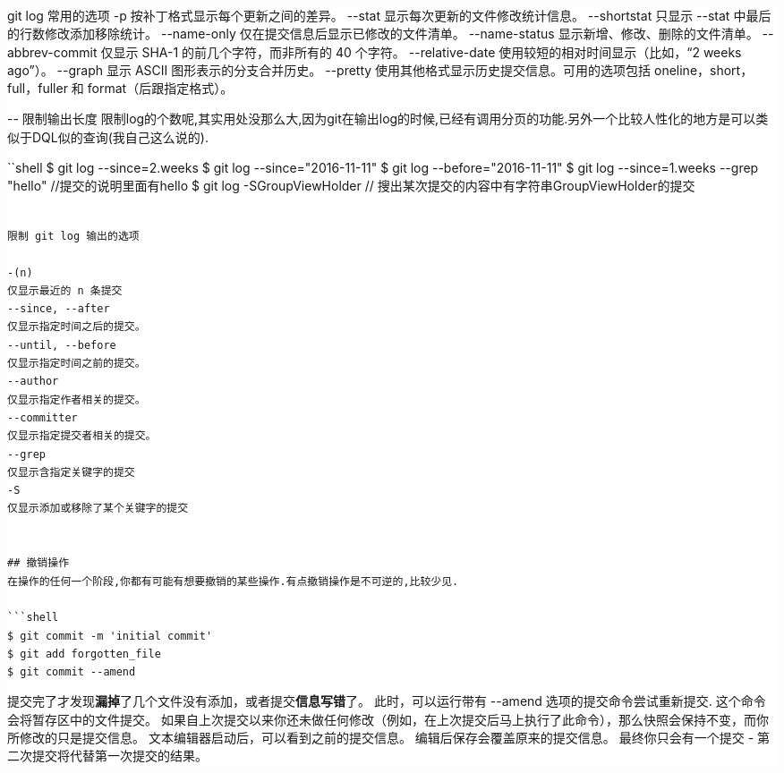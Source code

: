 git log 常用的选项
-p
按补丁格式显示每个更新之间的差异。
--stat
显示每次更新的文件修改统计信息。
--shortstat
只显示 --stat 中最后的行数修改添加移除统计。
--name-only
仅在提交信息后显示已修改的文件清单。
--name-status
显示新增、修改、删除的文件清单。
--abbrev-commit
仅显示 SHA-1 的前几个字符，而非所有的 40 个字符。
--relative-date
使用较短的相对时间显示（比如，“2 weeks ago”）。
--graph
显示 ASCII 图形表示的分支合并历史。
--pretty
使用其他格式显示历史提交信息。可用的选项包括 oneline，short，full，fuller 和 format（后跟指定格式）。

-- 限制输出长度
限制log的个数呢,其实用处没那么大,因为git在输出log的时候,已经有调用分页的功能.另外一个比较人性化的地方是可以类似于DQL似的查询(我自己这么说的).

``shell
﻿$ git log --since=2.weeks
$ git log --since="2016-11-11"
$ git log --before="2016-11-11"
$ git log --since=1.weeks --grep "hello" //提交的说明里面有hello
$ git log -SGroupViewHolder // 搜出某次提交的内容中有字符串GroupViewHolder的提交
```

限制 git log 输出的选项

-(n)
仅显示最近的 n 条提交
--since, --after
仅显示指定时间之后的提交。
--until, --before
仅显示指定时间之前的提交。
--author
仅显示指定作者相关的提交。
--committer
仅显示指定提交者相关的提交。
--grep
仅显示含指定关键字的提交
-S
仅显示添加或移除了某个关键字的提交


## 撤销操作
在操作的任何一个阶段,你都有可能有想要撤销的某些操作.有点撤销操作是不可逆的,比较少见.

```shell
$ git commit -m 'initial commit'
$ git add forgotten_file
$ git commit --amend
```
提交完了才发现**漏掉**了几个文件没有添加，或者提交**信息写错**了。 此时，可以运行带有 --amend 选项的提交命令尝试重新提交.
这个命令会将暂存区中的文件提交。 如果自上次提交以来你还未做任何修改（例如，在上次提交后马上执行了此命令），那么快照会保持不变，而你所修改的只是提交信息。
文本编辑器启动后，可以看到之前的提交信息。 编辑后保存会覆盖原来的提交信息。
最终你只会有一个提交 - 第二次提交将代替第一次提交的结果。
